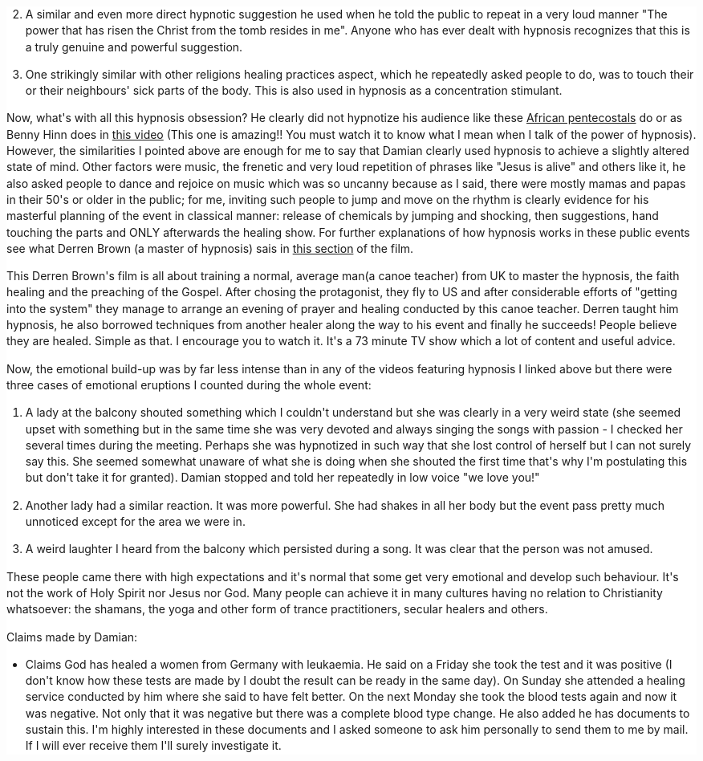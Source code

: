 2. A similar and even more direct hypnotic suggestion he used when he told the public to repeat in a very loud manner "The power that has risen the Christ from the tomb resides in me". Anyone who has ever dealt with hypnosis recognizes that this is a truly genuine and powerful suggestion.

3. One strikingly similar with other religions healing practices aspect, which he repeatedly asked people to do, was to touch their or their neighbours' sick parts of the body. This is also used in hypnosis as a concentration stimulant.

Now, what's with all this hypnosis obsession? He clearly did not hypnotize his audience like these [African pentecostals](http://www.youtube.com/watch?v=N1j2apXOVFM) do or as Benny Hinn does in [this video](http://www.youtube.com/watch?v=LPpjURtM5OI) (This one is amazing!! You must watch it to know what I mean when I talk of the power of hypnosis). However, the similarities I pointed above are enough for me to say that Damian clearly used hypnosis to achieve a slightly altered state of mind. Other factors were music, the frenetic and very loud repetition of phrases like "Jesus is alive" and others like it, he also asked people to dance and rejoice on music which was so uncanny because as I said, there were mostly mamas and papas in their 50's or older in the public; for me, inviting such people to jump and move on the rhythm is clearly evidence for his masterful planning of the event in classical manner: release of chemicals by jumping and shocking, then suggestions, hand touching the parts and ONLY afterwards the healing show. For further explanations of how hypnosis works in these public events see what Derren Brown (a master of hypnosis) sais in [this section](http://www.youtube.com/watch?feature=player_detailpage&v=jYjgeayfYPI#t=320s) of the film.

This Derren Brown's film is all about training a normal, average man(a canoe teacher) from UK to master the hypnosis, the faith healing and the preaching of the Gospel. After chosing the protagonist, they fly to US and after considerable efforts of "getting into the system" they manage to arrange an evening of prayer and healing conducted by this canoe teacher. Derren taught him hypnosis, he also borrowed techniques from another healer along the way to his event and finally he succeeds! People believe they are healed. Simple as that. I encourage you to watch it. It's a 73 minute TV show which a lot of content and useful advice.

Now, the emotional build-up was by far less intense than in any of the videos featuring hypnosis I linked above but there were three cases of emotional eruptions I counted during the whole event:

1. A lady at the balcony shouted something which I couldn't understand but she was clearly in a very weird state (she seemed upset with something but in the same time she was very devoted and always singing the songs with passion - I checked her several times during the meeting. Perhaps she was hypnotized in such way that she lost control of herself but I can not surely say this. She seemed somewhat unaware of what she is doing when she shouted the first time that's why I'm postulating this but don't take it for granted). Damian stopped and told her repeatedly in low voice "we love you!"

2. Another lady had a similar reaction. It was more powerful. She had shakes in all her body but the event pass pretty much unnoticed except for the area we were in.

3. A weird laughter I heard from the balcony which persisted during a song. It was clear that the person was not amused.

These people came there with high expectations and it's normal that some get very emotional and develop such behaviour. It's not the work of Holy Spirit nor Jesus nor God. Many people can achieve it in many cultures having no relation to Christianity whatsoever: the shamans, the yoga and other form of trance practitioners, secular healers and others.

Claims made by Damian:

- Claims God has healed a women from Germany with leukaemia. He said on a Friday she took the test and it was positive (I don't know how these tests are made by I doubt the result can be ready in the same day). On Sunday she attended a healing service conducted by him where she said to have felt better. On the next Monday she took the blood tests again and now it was negative. Not only that it was negative but there was a complete blood type change. He also added he has documents to sustain this. I'm highly interested in these documents and I asked someone to ask him personally to send them to me by mail. If I will ever receive them I'll surely investigate it.
